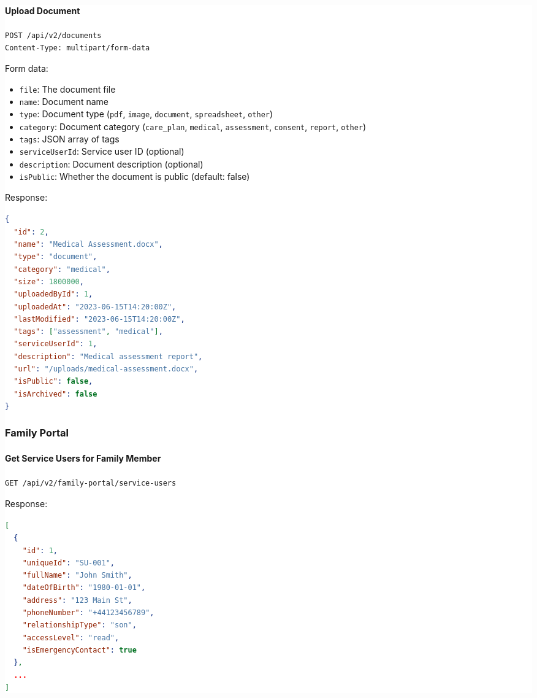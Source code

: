 #### Upload Document

```http
POST /api/v2/documents
Content-Type: multipart/form-data
```

Form data:

- `file`: The document file
- `name`: Document name
- `type`: Document type (`pdf`, `image`, `document`, `spreadsheet`, `other`)
- `category`: Document category (`care_plan`, `medical`, `assessment`, `consent`, `report`, `other`)
- `tags`: JSON array of tags
- `serviceUserId`: Service user ID (optional)
- `description`: Document description (optional)
- `isPublic`: Whether the document is public (default: false)

Response:

```json
{
  "id": 2,
  "name": "Medical Assessment.docx",
  "type": "document",
  "category": "medical",
  "size": 1800000,
  "uploadedById": 1,
  "uploadedAt": "2023-06-15T14:20:00Z",
  "lastModified": "2023-06-15T14:20:00Z",
  "tags": ["assessment", "medical"],
  "serviceUserId": 1,
  "description": "Medical assessment report",
  "url": "/uploads/medical-assessment.docx",
  "isPublic": false,
  "isArchived": false
}
```

### Family Portal

#### Get Service Users for Family Member

```http
GET /api/v2/family-portal/service-users
```

Response:

```json
[
  {
    "id": 1,
    "uniqueId": "SU-001",
    "fullName": "John Smith",
    "dateOfBirth": "1980-01-01",
    "address": "123 Main St",
    "phoneNumber": "+44123456789",
    "relationshipType": "son",
    "accessLevel": "read",
    "isEmergencyContact": true
  },
  ...
]
```
